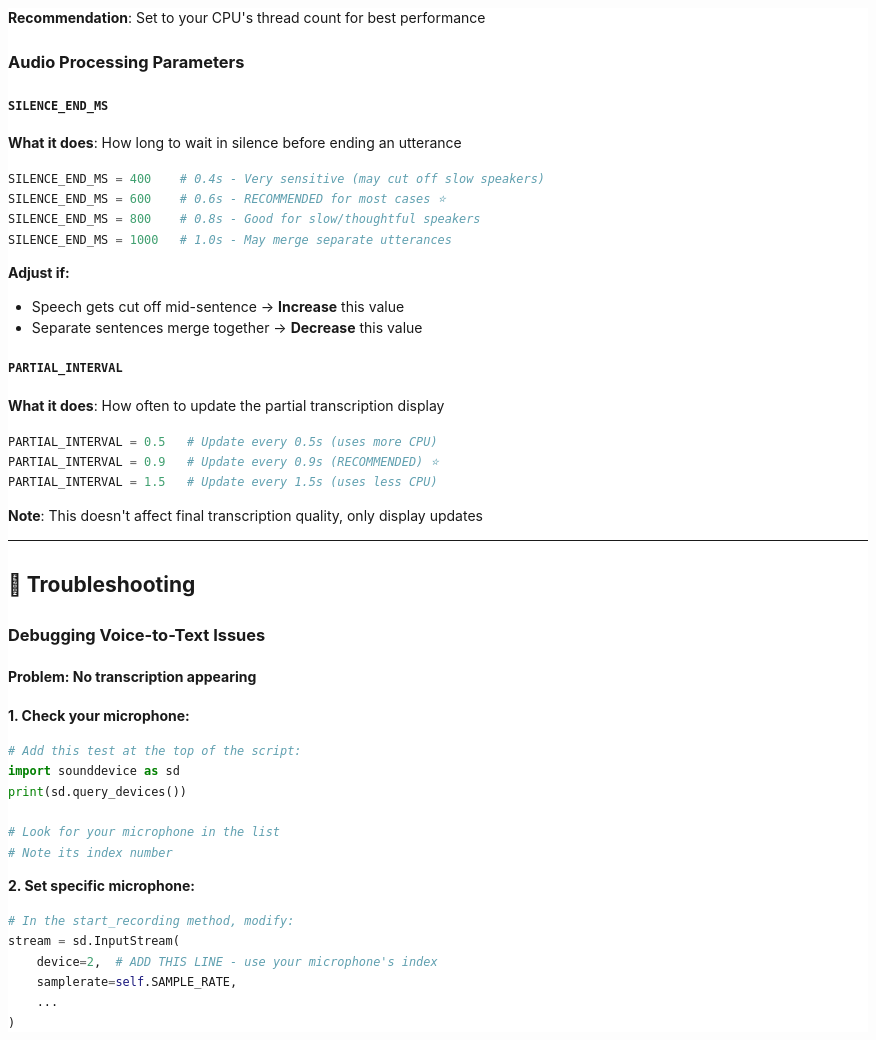 **Recommendation**: Set to your CPU's thread count for best performance

### Audio Processing Parameters

#### `SILENCE_END_MS`
**What it does**: How long to wait in silence before ending an utterance

```python
SILENCE_END_MS = 400    # 0.4s - Very sensitive (may cut off slow speakers)
SILENCE_END_MS = 600    # 0.6s - RECOMMENDED for most cases ⭐
SILENCE_END_MS = 800    # 0.8s - Good for slow/thoughtful speakers
SILENCE_END_MS = 1000   # 1.0s - May merge separate utterances
```

**Adjust if:**
- Speech gets cut off mid-sentence → **Increase** this value
- Separate sentences merge together → **Decrease** this value

#### `PARTIAL_INTERVAL`
**What it does**: How often to update the partial transcription display

```python
PARTIAL_INTERVAL = 0.5   # Update every 0.5s (uses more CPU)
PARTIAL_INTERVAL = 0.9   # Update every 0.9s (RECOMMENDED) ⭐
PARTIAL_INTERVAL = 1.5   # Update every 1.5s (uses less CPU)
```

**Note**: This doesn't affect final transcription quality, only display updates

---

## 🔧 Troubleshooting

### Debugging Voice-to-Text Issues

#### Problem: No transcription appearing

**1. Check your microphone:**
```python
# Add this test at the top of the script:
import sounddevice as sd
print(sd.query_devices())

# Look for your microphone in the list
# Note its index number
```

**2. Set specific microphone:**
```python
# In the start_recording method, modify:
stream = sd.InputStream(
    device=2,  # ADD THIS LINE - use your microphone's index
    samplerate=self.SAMPLE_RATE,
    ...
)
```
